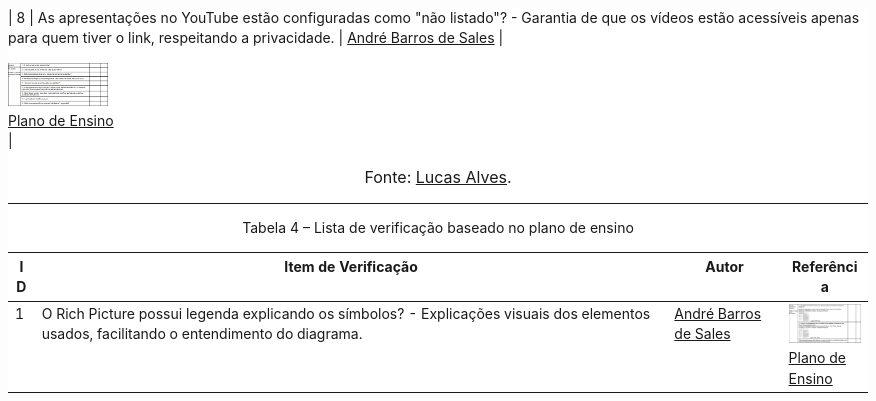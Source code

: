 | 8 | As apresentações no YouTube estão configuradas como "não listado"? - Garantia de que os vídeos estão acessíveis apenas para quem tiver o link, respeitando a privacidade. | [André Barros de Sales](https://sigaa.unb.br/sigaa/public/docente/portal.jsf?siape=1314342) | <div><img src="..\..\assets\lventrega2\lista_parte2_planoDeEnsino.png" alt="Referência do item" width="100px"><br><a href="https://aprender3.unb.br/pluginfile.php/3095981/mod_resource/content/57/FGA0303-T03.pdf">Plano de Ensino</a></div> |


<font size="3"><p style="text-align: center">Fonte: [Lucas Alves](https://github.com/LucasAlves71).</p></font>

---

<p align="center">Tabela 4 – Lista de verificação baseado no plano de ensino</p>

| ID | Item de Verificação | Autor | Referência |
|----|--------------------|-------|------------|
| 1 | O Rich Picture possui legenda explicando os símbolos? - Explicações visuais dos elementos usados, facilitando o entendimento do diagrama. | [André Barros de Sales](https://sigaa.unb.br/sigaa/public/docente/portal.jsf?siape=1314342) | <div><img src="..\..\assets\lventrega2\lista_rich_picture.png" alt="Referência do item" width="100px"><br><a href="https://aprender3.unb.br/pluginfile.php/3096055/mod_resource/content/2/1_5145791542719414573.pdf">Plano de Ensino</a></div> |